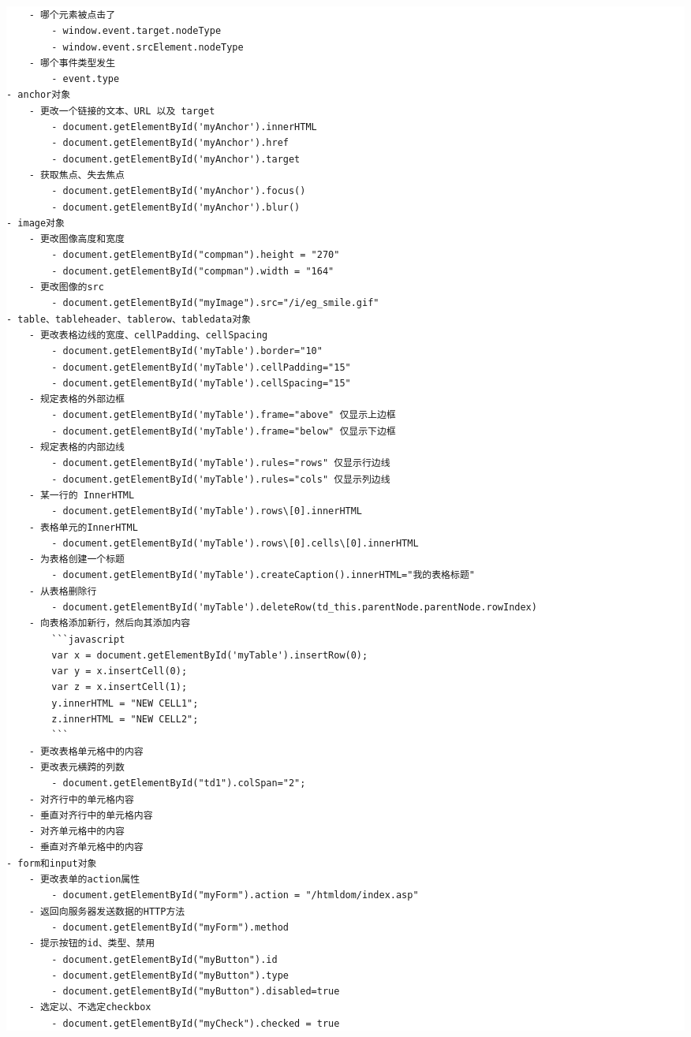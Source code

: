         - 哪个元素被点击了
            - window.event.target.nodeType           
            - window.event.srcElement.nodeType
        - 哪个事件类型发生
            - event.type
    - anchor对象
        - 更改一个链接的文本、URL 以及 target
            - document.getElementById('myAnchor').innerHTML
            - document.getElementById('myAnchor').href
            - document.getElementById('myAnchor').target
        - 获取焦点、失去焦点
            - document.getElementById('myAnchor').focus()
            - document.getElementById('myAnchor').blur()
    - image对象
        - 更改图像高度和宽度
            - document.getElementById("compman").height = "270"
            - document.getElementById("compman").width = "164"
        - 更改图像的src
            - document.getElementById("myImage").src="/i/eg_smile.gif"
    - table、tableheader、tablerow、tabledata对象
        - 更改表格边线的宽度、cellPadding、cellSpacing
            - document.getElementById('myTable').border="10"
            - document.getElementById('myTable').cellPadding="15"
            - document.getElementById('myTable').cellSpacing="15"
        - 规定表格的外部边框
            - document.getElementById('myTable').frame="above" 仅显示上边框
            - document.getElementById('myTable').frame="below" 仅显示下边框
        - 规定表格的内部边线
            - document.getElementById('myTable').rules="rows" 仅显示行边线
            - document.getElementById('myTable').rules="cols" 仅显示列边线
        - 某一行的 InnerHTML
            - document.getElementById('myTable').rows\[0].innerHTML
        - 表格单元的InnerHTML
            - document.getElementById('myTable').rows\[0].cells\[0].innerHTML
        - 为表格创建一个标题
            - document.getElementById('myTable').createCaption().innerHTML="我的表格标题"
        - 从表格删除行
            - document.getElementById('myTable').deleteRow(td_this.parentNode.parentNode.rowIndex)
        - 向表格添加新行，然后向其添加内容
            ```javascript
            var x = document.getElementById('myTable').insertRow(0);
            var y = x.insertCell(0);
            var z = x.insertCell(1);
            y.innerHTML = "NEW CELL1";
            z.innerHTML = "NEW CELL2";
            ```
        - 更改表格单元格中的内容
        - 更改表元横跨的列数
            - document.getElementById("td1").colSpan="2";
        - 对齐行中的单元格内容
        - 垂直对齐行中的单元格内容
        - 对齐单元格中的内容
        - 垂直对齐单元格中的内容
    - form和input对象
        - 更改表单的action属性
            - document.getElementById("myForm").action = "/htmldom/index.asp"
        - 返回向服务器发送数据的HTTP方法
            - document.getElementById("myForm").method
        - 提示按钮的id、类型、禁用
            - document.getElementById("myButton").id
            - document.getElementById("myButton").type
            - document.getElementById("myButton").disabled=true
        - 选定以、不选定checkbox
            - document.getElementById("myCheck").checked = true